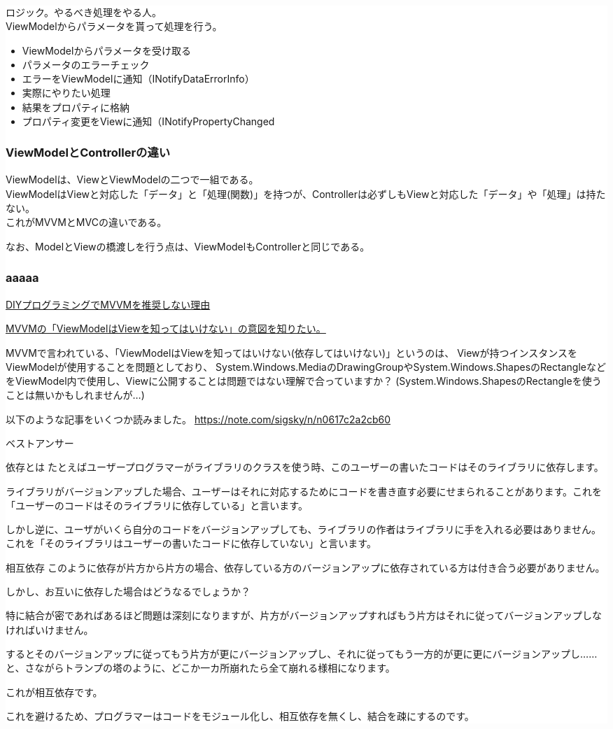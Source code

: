 ロジック。やるべき処理をやる人。  
ViewModelからパラメータを貰って処理を行う。  

- ViewModelからパラメータを受け取る  
- パラメータのエラーチェック  
- エラーをViewModelに通知（INotifyDataErrorInfo）  
- 実際にやりたい処理  
- 結果をプロパティに格納  
- プロパティ変更をViewに通知（INotifyPropertyChanged  

### ViewModelとControllerの違い

ViewModelは、ViewとViewModelの二つで一組である。  
ViewModelはViewと対応した「データ」と「処理(関数)」を持つが、Controllerは必ずしもViewと対応した「データ」や「処理」は持たない。  
これがMVVMとMVCの違いである。  

なお、ModelとViewの橋渡しを行う点は、ViewModelもControllerと同じである。  

### aaaaa

[DIYプログラミングでMVVMを推奨しない理由](https://resanaplaza.com/2020/08/13/%E3%80%90wpf%E3%80%91diy%E3%83%97%E3%83%AD%E3%82%B0%E3%83%A9%E3%83%9F%E3%83%B3%E3%82%B0%E3%81%A7mvvm%E3%82%92%E6%8E%A8%E5%A5%A8%E3%81%97%E3%81%AA%E3%81%84%E7%90%86%E7%94%B1/)  


[MVVMの「ViewModelはViewを知ってはいけない」の意図を知りたい。](https://teratail.com/questions/292367)  


MVVMで言われている、「ViewModelはViewを知ってはいけない(依存してはいけない)」というのは、
Viewが持つインスタンスをViewModelが使用することを問題としており、
System.Windows.MediaのDrawingGroupやSystem.Windows.ShapesのRectangleなどをViewModel内で使用し、Viewに公開することは問題ではない理解で合っていますか？
(System.Windows.ShapesのRectangleを使うことは無いかもしれませんが…)

以下のような記事をいくつか読みました。
https://note.com/sigsky/n/n0617c2a2cb60

ベストアンサー

依存とは
たとえばユーザープログラマーがライブラリのクラスを使う時、このユーザーの書いたコードはそのライブラリに依存します。

ライブラリがバージョンアップした場合、ユーザーはそれに対応するためにコードを書き直す必要にせまられることがあります。これを「ユーザーのコードはそのライブラリに依存している」と言います。

しかし逆に、ユーザがいくら自分のコードをバージョンアップしても、ライブラリの作者はライブラリに手を入れる必要はありません。これを「そのライブラリはユーザーの書いたコードに依存していない」と言います。

相互依存
このように依存が片方から片方の場合、依存している方のバージョンアップに依存されている方は付き合う必要がありません。

しかし、お互いに依存した場合はどうなるでしょうか？

特に結合が密であればあるほど問題は深刻になりますが、片方がバージョンアップすればもう片方はそれに従ってバージョンアップしなければいけません。

するとそのバージョンアップに従ってもう片方が更にバージョンアップし、それに従ってもう一方的が更に更にバージョンアップし……と、さながらトランプの塔のように、どこか一カ所崩れたら全て崩れる様相になります。

これが相互依存です。

これを避けるため、プログラマーはコードをモジュール化し、相互依存を無くし、結合を疎にするのです。
